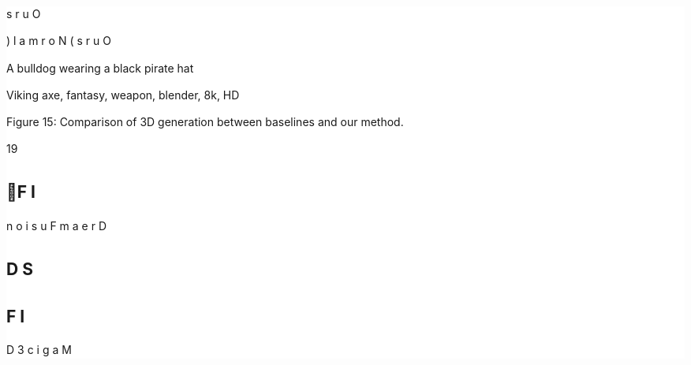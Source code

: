 s
r
u
O

)
l
a
m
r
o
N
(
s
r
u
O

A bulldog wearing a black pirate hat

Viking axe, fantasy, weapon, blender, 8k, HD

Figure 15: Comparison of 3D generation between baselines and our method.

19

F
I
-
n
o
i
s
u
F
m
a
e
r
D

D
S
-
F
I
-

D
3
c
i
g
a
M
